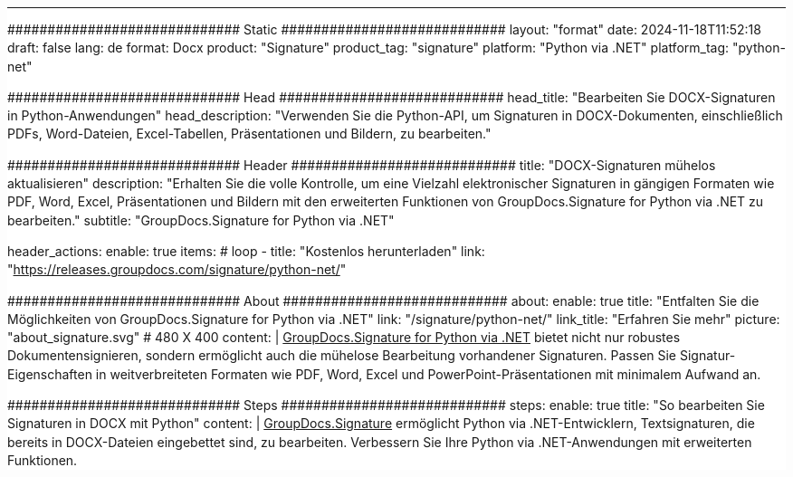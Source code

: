 



---
############################# Static ############################
layout: "format"
date:  2024-11-18T11:52:18
draft: false
lang: de
format: Docx
product: "Signature"
product_tag: "signature"
platform: "Python via .NET"
platform_tag: "python-net"

############################# Head ############################
head_title: "Bearbeiten Sie DOCX-Signaturen in Python-Anwendungen"
head_description: "Verwenden Sie die Python-API, um Signaturen in DOCX-Dokumenten, einschließlich PDFs, Word-Dateien, Excel-Tabellen, Präsentationen und Bildern, zu bearbeiten."

############################# Header ############################
title: "DOCX-Signaturen mühelos aktualisieren" 
description: "Erhalten Sie die volle Kontrolle, um eine Vielzahl elektronischer Signaturen in gängigen Formaten wie PDF, Word, Excel, Präsentationen und Bildern mit den erweiterten Funktionen von GroupDocs.Signature for Python via .NET zu bearbeiten."
subtitle: "GroupDocs.Signature for Python via .NET" 

header_actions:
  enable: true
  items:
    #  loop
    - title: "Kostenlos herunterladen"
      link: "https://releases.groupdocs.com/signature/python-net/"
      
############################# About ############################
about:
    enable: true
    title: "Entfalten Sie die Möglichkeiten von GroupDocs.Signature for Python via .NET"
    link: "/signature/python-net/"
    link_title: "Erfahren Sie mehr"
    picture: "about_signature.svg" # 480 X 400
    content: |
       [GroupDocs.Signature for Python via .NET](/signature/python-net/) bietet nicht nur robustes Dokumentensignieren, sondern ermöglicht auch die mühelose Bearbeitung vorhandener Signaturen. Passen Sie Signatur-Eigenschaften in weitverbreiteten Formaten wie PDF, Word, Excel und PowerPoint-Präsentationen mit minimalem Aufwand an.

############################# Steps ############################
steps:
    enable: true
    title: "So bearbeiten Sie Signaturen in DOCX mit Python"
    content: |
      [GroupDocs.Signature](/signature/python-net/) ermöglicht Python via .NET-Entwicklern, Textsignaturen, die bereits in DOCX-Dateien eingebettet sind, zu bearbeiten. Verbessern Sie Ihre Python via .NET-Anwendungen mit erweiterten Funktionen.
      